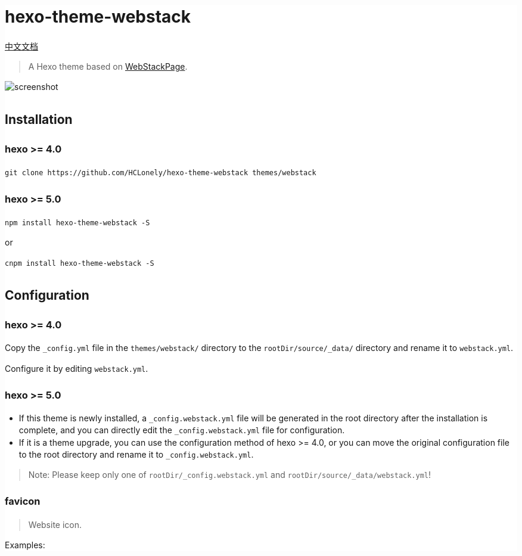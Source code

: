 # hexo-theme-webstack

[中文文档](https://github.com/HCLonely/hexo-theme-webstack/blob/master/README_CN.md)

> A Hexo theme based on [WebStackPage](https://github.com/WebStackPage/WebStackPage.github.io).

![screenshot](https://github.com/HCLonely/hexo-theme-webstack/raw/master/screenshot/screenshot.png)

## Installation

### hexo >= 4.0

```shell
git clone https://github.com/HCLonely/hexo-theme-webstack themes/webstack
```

### hexo >= 5.0

```shell
npm install hexo-theme-webstack -S
```

or

```shell
cnpm install hexo-theme-webstack -S
```

## Configuration

### hexo >= 4.0

Copy the `_config.yml` file in the `themes/webstack/` directory to the `rootDir/source/_data/` directory and rename it to `webstack.yml`.

Configure it by editing `webstack.yml`.

### hexo >= 5.0

- If this theme is newly installed, a `_config.webstack.yml` file will be generated in the root directory after the installation is complete, and you can directly edit the `_config.webstack.yml` file for configuration.
- If it is a theme upgrade, you can use the configuration method of hexo >= 4.0, or you can move the original configuration file to the root directory and rename it to `_config.webstack.yml`.

> Note: Please keep only one of `rootDir/_config.webstack.yml` and `rootDir/source/_data/webstack.yml`!

### favicon

> Website icon.

Examples:
